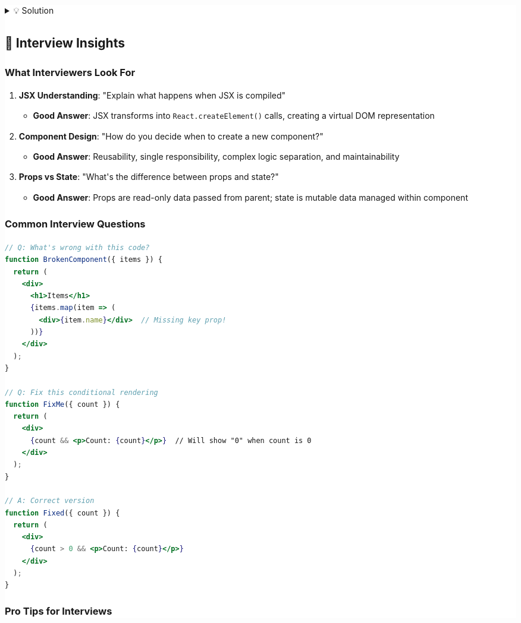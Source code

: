 <details><summary>💡 Solution</summary></details>

## 🎤 Interview Insights

### What Interviewers Look For

1. **JSX Understanding**: "Explain what happens when JSX is compiled"
   - **Good Answer**: JSX transforms into `React.createElement()` calls, creating a virtual DOM representation

2. **Component Design**: "How do you decide when to create a new component?"
   - **Good Answer**: Reusability, single responsibility, complex logic separation, and maintainability

3. **Props vs State**: "What's the difference between props and state?"
   - **Good Answer**: Props are read-only data passed from parent; state is mutable data managed within component

### Common Interview Questions

```jsx
// Q: What's wrong with this code?
function BrokenComponent({ items }) {
  return (
    <div>
      <h1>Items</h1>
      {items.map(item => (
        <div>{item.name}</div>  // Missing key prop!
      ))}
    </div>
  );
}

// Q: Fix this conditional rendering
function FixMe({ count }) {
  return (
    <div>
      {count && <p>Count: {count}</p>}  // Will show "0" when count is 0
    </div>
  );
}

// A: Correct version
function Fixed({ count }) {
  return (
    <div>
      {count > 0 && <p>Count: {count}</p>}
    </div>
  );
}
```

### Pro Tips for Interviews
